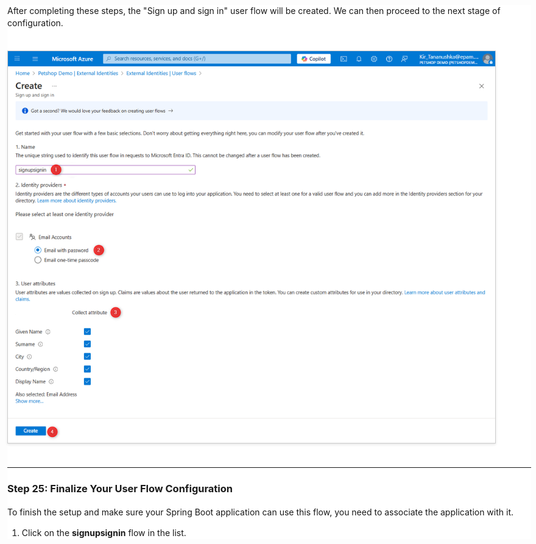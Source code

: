 After completing these steps, the "Sign up and sign in" user flow will be created. We can then proceed to the next stage
of configuration.

<img src="images/st-24.png" width="800" style="border: 1px solid #ccc; margin: 20px 0; box-shadow: 0 2px 4px rgba(0, 0, 0, 0.1); display: inline-block;" alt=""/>

---

### Step 25: Finalize Your User Flow Configuration

To finish the setup and make sure your Spring Boot application can use this flow, you need to associate the application
with it.

1. Click on the **signupsignin** flow in the list.
